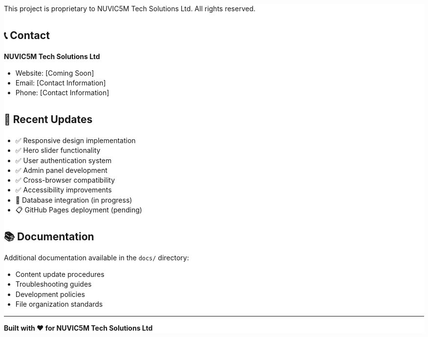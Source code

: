 This project is proprietary to NUVIC5M Tech Solutions Ltd. All rights reserved.

## 📞 Contact

**NUVIC5M Tech Solutions Ltd**
- Website: [Coming Soon]
- Email: [Contact Information]
- Phone: [Contact Information]

## 🔄 Recent Updates

- ✅ Responsive design implementation
- ✅ Hero slider functionality
- ✅ User authentication system
- ✅ Admin panel development
- ✅ Cross-browser compatibility
- ✅ Accessibility improvements
- 🔄 Database integration (in progress)
- 📋 GitHub Pages deployment (pending)

## 📚 Documentation

Additional documentation available in the `docs/` directory:
- Content update procedures
- Troubleshooting guides
- Development policies
- File organization standards

---

**Built with ❤️ for NUVIC5M Tech Solutions Ltd**
